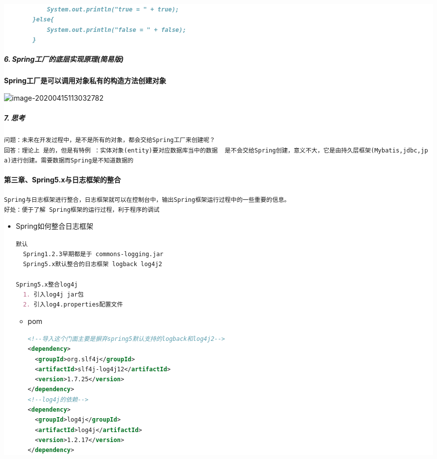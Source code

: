   ~~~markdown
              System.out.println("true = " + true);
          }else{
              System.out.println("false = " + false);
          }
  ~~~

##### 6. Spring工厂的底层实现原理(简易版)

**Spring工厂是可以调用对象私有的构造方法创建对象**

![image-20200415113032782](https://gitee.com/studylihai/pic-repository/raw/master/%5Cimg/20201207223723.png)



##### 7. 思考

~~~markdown
问题：未来在开发过程中，是不是所有的对象，都会交给Spring工厂来创建呢？
回答：理论上 是的，但是有特例 ：实体对象(entity)要对应数据库当中的数据  是不会交给Spring创建，意义不大，它是由持久层框架(Mybatis,jdbc,jpa)进行创建。需要数据而Spring是不知道数据的
~~~



#### 第三章、Spring5.x与日志框架的整合

~~~1.markdown
Spring与日志框架进行整合，日志框架就可以在控制台中，输出Spring框架运行过程中的一些重要的信息。
好处：便于了解 Spring框架的运行过程，利于程序的调试  
~~~

- Spring如何整合日志框架

  ~~~markdown
  默认
    Spring1.2.3早期都是于 commons-logging.jar
    Spring5.x默认整合的日志框架 logback log4j2
  
  Spring5.x整合log4j 
    1. 引入log4j jar包
    2. 引入log4.properties配置文件
  ~~~

  - pom

    ~~~xml
    <!--导入这个门面主要是摒弃spring5默认支持的logback和log4j2-->
    <dependency>
      <groupId>org.slf4j</groupId>
      <artifactId>slf4j-log4j12</artifactId>
      <version>1.7.25</version>
    </dependency>
    <!--log4j的依赖-->
    <dependency>
      <groupId>log4j</groupId>
      <artifactId>log4j</artifactId>
      <version>1.2.17</version>
    </dependency>
    ~~~
  